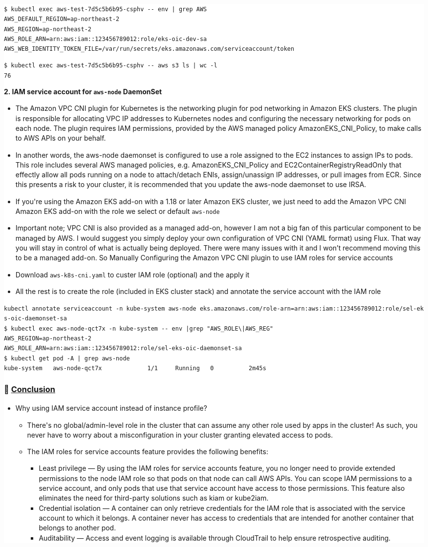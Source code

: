 ```
$ kubectl exec aws-test-7d5c5b6b95-csphv -- env | grep AWS
AWS_DEFAULT_REGION=ap-northeast-2
AWS_REGION=ap-northeast-2
AWS_ROLE_ARN=arn:aws:iam::123456789012:role/eks-oic-dev-sa
AWS_WEB_IDENTITY_TOKEN_FILE=/var/run/secrets/eks.amazonaws.com/serviceaccount/token
```

```
$ kubectl exec aws-test-7d5c5b6b95-csphv -- aws s3 ls | wc -l
76
```

**2. IAM service account for `aws-node` DaemonSet**

- The Amazon VPC CNI plugin for Kubernetes is the networking plugin for pod networking in Amazon EKS clusters. The plugin is responsible for allocating VPC IP addresses to Kubernetes nodes and configuring the necessary networking for pods on each node. The plugin requires IAM permissions, provided by the AWS managed policy AmazonEKS_CNI_Policy, to make calls to AWS APIs on your behalf.

- In another words, the aws-node daemonset is configured to use a role assigned to the EC2 instances to assign IPs to pods. This role includes several AWS managed policies, e.g. AmazonEKS_CNI_Policy and EC2ContainerRegistryReadOnly that effectly allow all pods running on a node to attach/detach ENIs, assign/unassign IP addresses, or pull images from ECR. Since this presents a risk to your cluster, it is recommended that you update the aws-node daemonset to use IRSA.

- If you're using the Amazon EKS add-on with a 1.18 or later Amazon EKS cluster, we just need to add the Amazon VPC CNI Amazon EKS add-on with the role we select or default `aws-node`

- Important note; VPC CNI is also provided as a managed add-on, however I am not a big fan of this particular component to be managed by AWS. I would suggest you simply deploy your own configuration of VPC CNI (YAML format) using Flux. That way you will stay in control of what is actually being deployed. There were many issues with it and I won’t recommend moving this to be a managed add-on. So Manually Configuring the Amazon VPC CNI plugin to use IAM roles for service accounts
- Download `aws-k8s-cni.yaml` to custer IAM role (optional) and the apply it
- All the rest is to create the role (included in EKS cluster stack) and annotate the service account with the IAM role

```
kubectl annotate serviceaccount -n kube-system aws-node eks.amazonaws.com/role-arn=arn:aws:iam::123456789012:role/sel-eks-oic-daemonset-sa
$ kubectl exec aws-node-qct7x -n kube-system -- env |grep "AWS_ROLE\|AWS_REG"
AWS_REGION=ap-northeast-2
AWS_ROLE_ARN=arn:aws:iam::123456789012:role/sel-eks-oic-daemonset-sa
$ kubectl get pod -A | grep aws-node
kube-system   aws-node-qct7x             1/1     Running   0          2m45s
```

### 🚀 **[Conclusion](#-Conclusion)**
- Why using IAM service account instead of instance profile?
  - There's no global/admin-level role in the cluster that can assume any other role used by apps in the cluster! As such, you never have to worry about a misconfiguration in your cluster granting elevated access to pods.

  - The IAM roles for service accounts feature provides the following benefits:
    - Least privilege — By using the IAM roles for service accounts feature, you no longer need to provide extended permissions to the node IAM role so that pods on that node can call AWS APIs. You can scope IAM permissions to a service account, and only pods that use that service account have access to those permissions. This feature also eliminates the need for third-party solutions such as kiam or kube2iam.
    - Credential isolation — A container can only retrieve credentials for the IAM role that is associated with the service account to which it belongs. A container never has access to credentials that are intended for another container that belongs to another pod.
    - Auditability — Access and event logging is available through CloudTrail to help ensure retrospective auditing.
